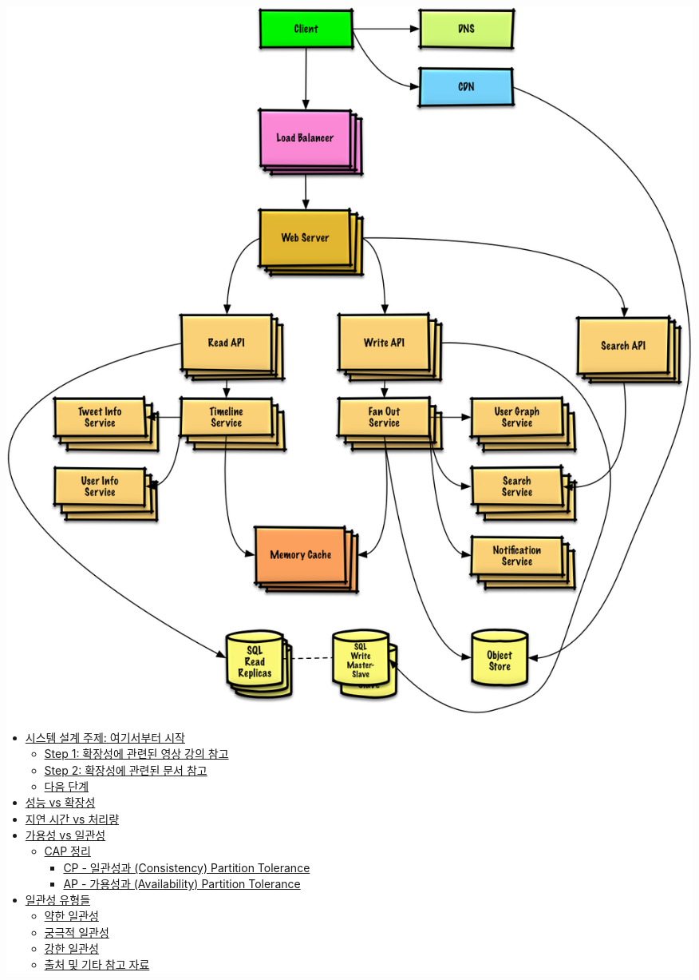   <img src="images/jrUBAF7.png">
  <br/>
</p>

* [시스템 설계 주제: 여기서부터 시작](#시스템-설계-주제-여기서부터-시작)
    * [Step 1: 확장성에 관련된 영상 강의 참고](#step-1-확장성에-관련된-영상-강의-참고)
    * [Step 2: 확장성에 관련된 문서 참고](#step-2-확장성에-관련된-문서-참고)
    * [다음 단계](#다음-단계)
* [성능 vs 확장성](#성능-vs-확장성)
* [지연 시간 vs 처리량](#지연-시간-vs-처리량)
* [가용성 vs 일관성](#가용성-vs-일관성)
    * [CAP 정리](#cap-정리)
        * [CP - 일관성과 (Consistency) Partition Tolerance](#cp---일관성과-consistency-partition-tolerance)
        * [AP - 가용성과 (Availability) Partition Tolerance](#ap---가용성과-availability-partition-tolerance)
* [일관성 유형들](#일관성-유형들)
    * [약한 일관성](#약한-일관성)
    * [궁극적 일관성](#궁극적-일관성)
    * [강한 일관성](#강한-일관성)
    * [출처 및 기타 참고 자료](#출처-및-기타-참고-자료-4)